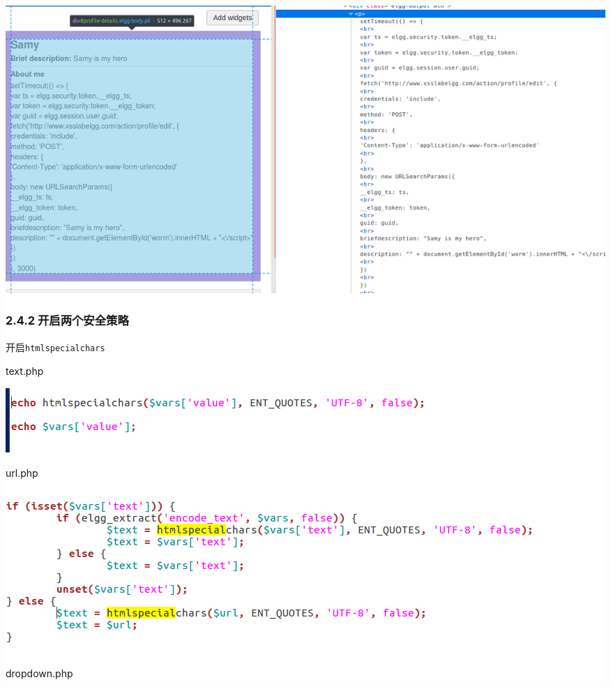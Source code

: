 ![image-20230531091921372](assets/image-20230531091921372.png)

### 2.4.2 开启两个安全策略

开启`htmlspecialchars`

text.php

![image-20230531153126004](assets/image-20230531153126004.png)

url.php

![image-20230531153211366](assets/image-20230531153211366.png)

dropdown.php
